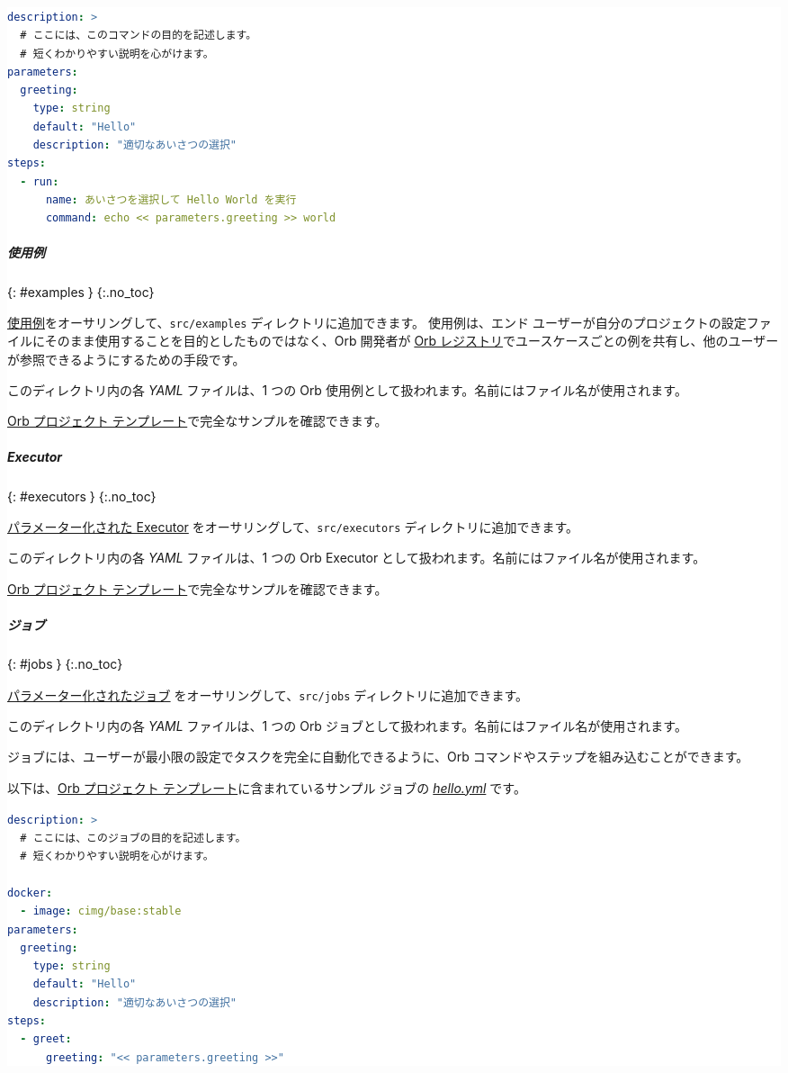 ```yaml
description: >
  # ここには、このコマンドの目的を記述します。
  # 短くわかりやすい説明を心がけます。
parameters:
  greeting:
    type: string
    default: "Hello"
    description: "適切なあいさつの選択"
steps:
  - run:
      name: あいさつを選択して Hello World を実行
      command: echo << parameters.greeting >> world
```

##### 使用例
{: #examples }
{:.no_toc}

[使用例]({{site.baseurl}}/2.0/orb-concepts/#usage-examples)をオーサリングして、`src/examples` ディレクトリに追加できます。 使用例は、エンド ユーザーが自分のプロジェクトの設定ファイルにそのまま使用することを目的としたものではなく、Orb 開発者が [Orb レジストリ](https://circleci.com/developer/ja/orbs)でユースケースごとの例を共有し、他のユーザーが参照できるようにするための手段です。

このディレクトリ内の各 _YAML_ ファイルは、1 つの Orb 使用例として扱われます。名前にはファイル名が使用されます。

[Orb プロジェクト テンプレート](https://github.com/CircleCI-Public/Orb-Project-Template/tree/master/src/examples)で完全なサンプルを確認できます。

##### Executor
{: #executors }
{:.no_toc}

[パラメーター化された Executor]({{site.baseurl}}/ja/2.0/reusing-config/#authoring-reusable-executors) をオーサリングして、`src/executors` ディレクトリに追加できます。

このディレクトリ内の各 _YAML_ ファイルは、1 つの Orb Executor として扱われます。名前にはファイル名が使用されます。

[Orb プロジェクト テンプレート](https://github.com/CircleCI-Public/Orb-Project-Template/tree/master/src/executors)で完全なサンプルを確認できます。

##### ジョブ
{: #jobs }
{:.no_toc}

[パラメーター化されたジョブ]({{site.baseurl}}/ja/2.0/reusing-config/#authoring-parameterized-jobs) をオーサリングして、`src/jobs` ディレクトリに追加できます。

このディレクトリ内の各 _YAML_ ファイルは、1 つの Orb ジョブとして扱われます。名前にはファイル名が使用されます。

ジョブには、ユーザーが最小限の設定でタスクを完全に自動化できるように、Orb コマンドやステップを組み込むことができます。

以下は、[Orb プロジェクト テンプレート](https://github.com/CircleCI-Public/Orb-Project-Template/tree/master/src/jobs)に含まれているサンプル ジョブの _[hello.yml](https://github.com/CircleCI-Public/Orb-Project-Template/blob/master/src/jobs/hello.yml)_ です。

```yaml
description: >
  # ここには、このジョブの目的を記述します。
  # 短くわかりやすい説明を心がけます。

docker:
  - image: cimg/base:stable
parameters:
  greeting:
    type: string
    default: "Hello"
    description: "適切なあいさつの選択"
steps:
  - greet:
      greeting: "<< parameters.greeting >>"
```